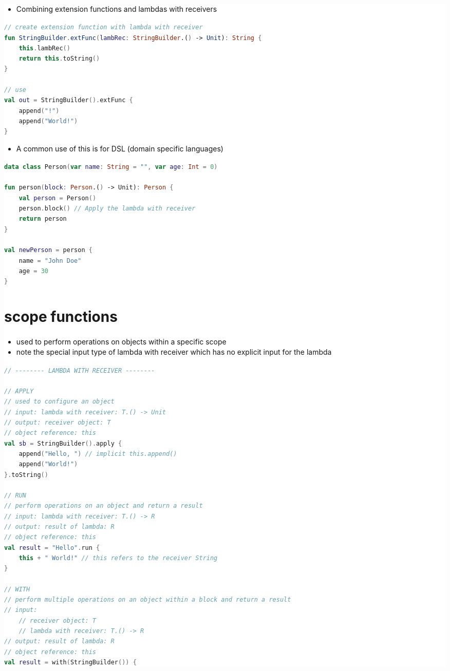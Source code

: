 - Combining extension functions and lambdas with receivers
```kotlin
// create extension function with lambda with receiver
fun StringBuilder.extFunc(lambRec: StringBuilder.() -> Unit): String {
    this.lambRec()
    return this.toString()
}

// use
val out = StringBuilder().extFunc {
    append("!")
    append("World!")
}
```
- A common use of this is for DSL (domain specific languages)
```kotlin
data class Person(var name: String = "", var age: Int = 0)

fun person(block: Person.() -> Unit): Person {
    val person = Person()
    person.block() // Apply the lambda with receiver
    return person
}

val newPerson = person {
    name = "John Doe"
    age = 30
}
```

# scope functions
- used to perform operations on objects within a specific scope
- note the special input type of lambda with receiver which has no explicit input for the lambda
```kotlin
// -------- LAMBDA WITH RECEIVER --------

// APPLY
// used to configure an object
// input: lambda with receiver: T.() -> Unit
// output: receiver object: T
// object reference: this
val sb = StringBuilder().apply {
    append("Hello, ") // implicit this.append()
    append("World!")
}.toString()

// RUN
// perform operations on an object and return a result
// input: lambda with receiver: T.() -> R
// output: result of lambda: R
// object reference: this
val result = "Hello".run {
    this + " World!" // this refers to the receiver String
}

// WITH
// perform multiple operations on an object within a block and return a result
// input: 
    // receiver object: T
    // lambda with receiver: T.() -> R
// output: result of lambda: R
// object reference: this
val result = with(StringBuilder()) {
```